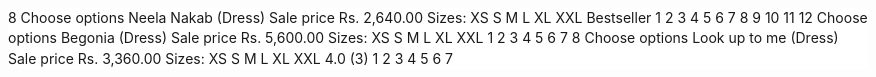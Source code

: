 8
Choose options
Neela Nakab (Dress)
Sale price
Rs. 2,640.00
Sizes:
XS
S
M
L
XL
XXL
Bestseller
1
2
3
4
5
6
7
8
9
10
11
12
Choose options
Begonia (Dress)
Sale price
Rs. 5,600.00
Sizes:
XS
S
M
L
XL
XXL
1
2
3
4
5
6
7
8
Choose options
Look up to me (Dress)
Sale price
Rs. 3,360.00
Sizes:
XS
S
M
L
XL
XXL
4.0
(3)
1
2
3
4
5
6
7